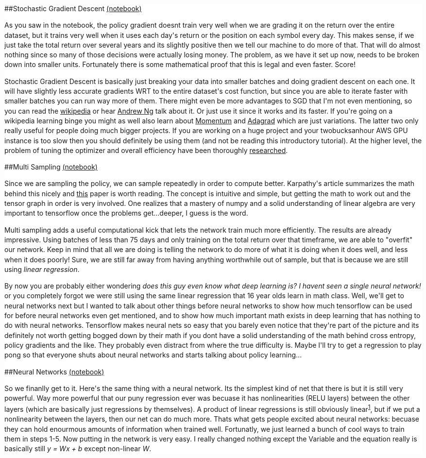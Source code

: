 
##Stochastic Gradient Descent [(notebook)][4] 

As you saw in the notebook, the policy gradient doesnt train very well when we are grading it on the return over the entire dataset, but it trains very well when it uses each day's return or the position on each symbol every day. This makes sense, if we just take the total return over several years and its slightly positive then we tell our machine to do more of that. That will do almost nothing since so many of those decisions were actually losing money. The problem, as we have it set up now, needs to be broken down into smaller units. Fortunately there is some mathematical proof that this is legal and even faster. Score! 

Stochastic Gradient Descent is basically just breaking your data into smaller batches and doing gradient descent on each one. It will have slightly less accurate gradients WRT to the entire dataset's cost function, but since you are able to iterate faster with smaller batches you can run way more of them. There might even be more advantages to SGD that I'm not even mentioning, so you can read the [wikipedia](https://en.wikipedia.org/wiki/Stochastic_gradient_descent) or hear [Andrew Ng](https://www.coursera.org/learn/machine-learning#syllabus) talk about it. Or just use it since it works and its faster. If you're going on a wikipedia learning binge you might as well also learn about [Momentum](https://en.wikipedia.org/wiki/Stochastic_gradient_descent#Momentum) and [Adagrad](https://en.wikipedia.org/wiki/Stochastic_gradient_descent#AdaGrad) which are just variations. The latter two only really useful for people doing much bigger projects. If you are working on a huge project and your twobucksanhour AWS GPU instance is too slow then you should definitely be using them (and not be reading this introductory tutorial). At the higher level, the problem of tuning the optimizer and overall efficiency have been thoroughly [researched](http://www.andrewng.org/portfolio/on-optimization-methods-for-deep-learning/). 

##Multi Sampling [(notebook)][5]

Since we are sampling the policy, we can sample repeatedly in order to compute better. Karpathy's article summarizes the math behind this nicely and [this](http://arxiv.org/abs/1506.05254) paper is worth reading. The concept is intuitive and simple, but getting the math to work out and the tensor graph in order is very involved. One realizes that a mastery of numpy and a solid understanding of linear algebra are very important to tensorflow once the problems get...deeper, I guess is the word.

Multi sampling adds a useful computational kick that lets the network train much more efficiently. The results are already impressive. Using batches of less than 75 days and only training on the total return over that timeframe, we are able to "overfit" our network. Keep in mind that all we are doing is telling the network to do more of what it is doing when it does well, and less when it does poorly! Sure, we are still far away from having anything worthwhile out of sample, but that is because we are still using *linear regression*. 

By now you are probably either wondering *does this guy even know what deep learning is? I havent seen a single neural network!* or you completely forgot we were still using the same linear regression that 16 year olds learn in math class. Well, we'll get to neural networks next but I wanted to talk about other things before neural networks to show how much tensorflow can be used for before neural networks even get mentioned, and to show how much important math exists in deep learning that has nothing to do with neural networks. Tensorflow makes neural nets so easy that you barely even notice that they're part of the picture and its definitely not worth getting bogged down by their math if you dont have a solid understanding of the math behind cross entropy, policy gradients and the like. They probably even distract from where the true difficulty is. Maybe I'll try to get a regression to play pong so that everyone shuts about neural networks and starts talking about policy learning...

##Neural Networks [(notebook)][6]

So we finanlly get to it. Here's the same thing with a neural network. Its the simplest kind of net that there is but it is still very powerful. Way more powerful that our puny regression ever was becuase it has nonlinearities (RELU layers) between the other layers (which are basically just regressions by themselves). A product of linear regressions is still obviously linear<sup>[1](#myfootnote1)</sup>, but if we put a nonlinearity between the layers, then our net can do much more. Thats what gets people excited about neural networks: becuase they can hold enourmous amounts of information when trained well. Fortunatly, we just learned a bunch of cool ways to train them in steps 1-5. Now putting in the network is very easy. I really changed nothing except the Variable and the equation really is basically still *y = Wx + b* except non-linear *W*. 


[early_stopping]: https://en.wikipedia.org/wiki/Regularization_(mathematics)#Early_stopping
[wiki_reg]: https://en.wikipedia.org/wiki/Regularization_(mathematics)
[1]: https://github.com/LiamConnell/deep-algotrading/notebooks/TF-FIN-1-singlestock_regresion.ipynb
[2]: https://github.com/LiamConnell/deep-algotrading/notebooks/TF-FIN-2-multistock_regresion.ipynb
[3]: https://github.com/LiamConnell/deep-algotrading/notebooks/TF-FIN-3-regression_with_policy_training.ipynb
[4]: https://github.com/LiamConnell/deep-algotrading/notebooks/TF-FIN-4-stochastic_gradient_descent.ipynb
[5]: https://github.com/LiamConnell/deep-algotrading/notebooks/TF-FIN-5-multi_sampling.ipynb
[6]: https://github.com/LiamConnell/deep-algotrading/notebooks/TF-FIN-6-neural_network.ipynb
[7]: https://github.com/LiamConnell/deep-algotrading/notebooks/TF-FIN-7-regularization_modular.ipynb
[8]: https://github.com/LiamConnell/deep-algotrading/notebooks/lstm_(7).ipynb#